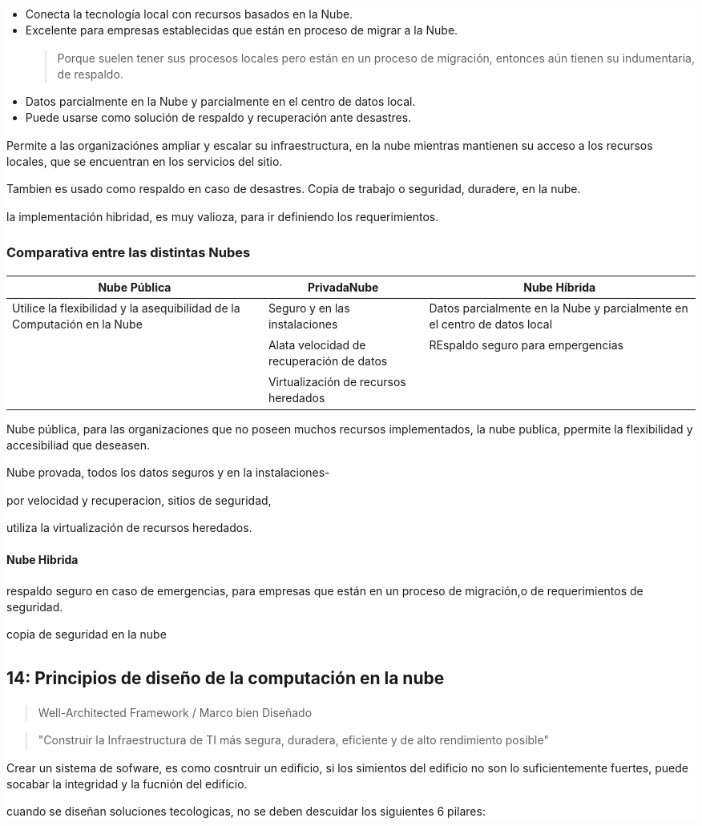 - Conecta la tecnología local con recursos basados en
la Nube.
- Excelente para empresas establecidas que están en
proceso de migrar a la Nube.
  > Porque suelen tener sus procesos locales pero están en un proceso de migración, entonces aún tienen su indumentaria, de respaldo.
- Datos parcialmente en la Nube y parcialmente en el
centro de datos local.
- Puede usarse como solución de respaldo y
recuperación ante desastres.

Permite a las organizaciónes ampliar y escalar su infraestructura, en la nube mientras mantienen su acceso a los recursos locales, que se encuentran en los servicios del sitio.

Tambien es usado como respaldo en caso de desastres. Copia de trabajo o seguridad, duradere, en la nube.

la implementación hibridad, es muy valioza, para ir definiendo los requerimientos.

### Comparativa entre las distintas Nubes

|Nube Pública |PrivadaNube |Nube Híbrida|
|-----|--------|--------|
|Utilice la flexibilidad y la asequibilidad de la Computación en la Nube|Seguro y en las instalaciones|Datos parcialmente en la Nube y parcialmente en el centro de datos local |
|  |Alata velocidad de recuperación de datos |REspaldo seguro para empergencias |
||Virtualización de recursos heredados||

Nube pública, para las organizaciones que no poseen muchos recursos implementados, la nube publica, ppermite la flexibilidad y accesibiliad que deseasen.

Nube provada,
todos los datos seguros y en la instalaciones-

por velocidad y recuperacion, sitios de seguridad,

utiliza la virtualización de recursos heredados.

#### Nube Hibrida

 respaldo seguro en caso de emergencias, para empresas que están en un proceso de migración,o de requerimientos de seguridad.

copia de seguridad en la nube

## 14: Principios de diseño de la computación en la nube

> Well-Architected Framework / Marco bien Diseñado

> "Construir la Infraestructura de TI más segura, duradera, eficiente y de alto rendimiento posible"

Crear un sistema de sofware, es como cosntruir un edificio, si los simientos del edificio no son lo suficientemente fuertes, puede socabar la integridad y la fucnión del edificio.

cuando se diseñan soluciones tecologicas, no se deben descuidar los siguientes 6 pilares:
